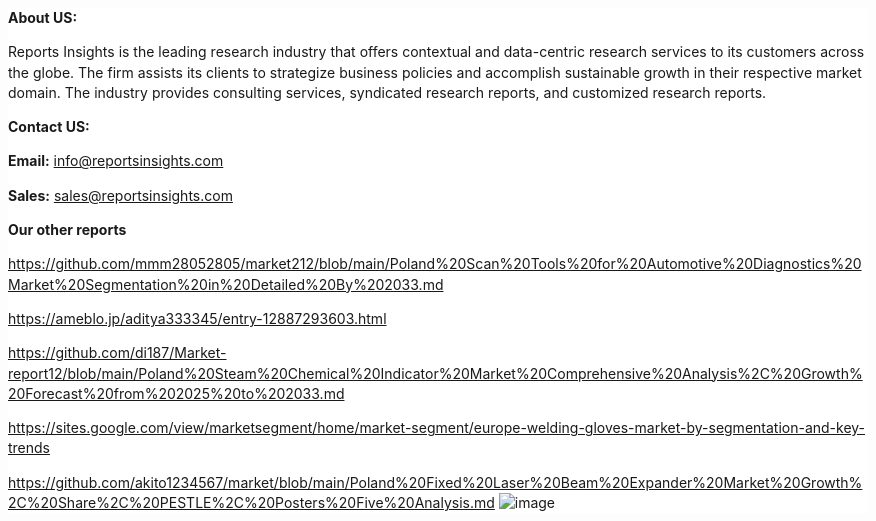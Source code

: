 <strong><strong>About US</strong>:</strong>

Reports Insights is the leading research industry that offers contextual and data-centric research services to its customers across the globe. The firm assists its clients to strategize business policies and accomplish sustainable growth in their respective market domain. The industry provides consulting services, syndicated research reports, and customized research reports.

<strong>Contact US:</strong>

<p class=""""><b>Email:</b> <a href=mailto:info@reportsinsights.com>info@reportsinsights.com</a></p>
<p class=""""><b>Sales:</b> <a href=mailto:sales@reportsinsights.com>sales@reportsinsights.com</a></p>

<strong>Our other reports</strong>

<a href=https://github.com/mmm28052805/market212/blob/main/Poland%20Scan%20Tools%20for%20Automotive%20Diagnostics%20Market%20Segmentation%20in%20Detailed%20By%202033.md>https://github.com/mmm28052805/market212/blob/main/Poland%20Scan%20Tools%20for%20Automotive%20Diagnostics%20Market%20Segmentation%20in%20Detailed%20By%202033.md</a>

<a href=https://ameblo.jp/aditya333345/entry-12887293603.html>https://ameblo.jp/aditya333345/entry-12887293603.html</a>

<a href=https://github.com/di187/Market-report12/blob/main/Poland%20Steam%20Chemical%20Indicator%20Market%20Comprehensive%20Analysis%2C%20Growth%20Forecast%20from%202025%20to%202033.md>https://github.com/di187/Market-report12/blob/main/Poland%20Steam%20Chemical%20Indicator%20Market%20Comprehensive%20Analysis%2C%20Growth%20Forecast%20from%202025%20to%202033.md</a>

<a href=https://sites.google.com/view/marketsegment/home/market-segment/europe-welding-gloves-market-by-segmentation-and-key-trends>https://sites.google.com/view/marketsegment/home/market-segment/europe-welding-gloves-market-by-segmentation-and-key-trends</a>

<a href=https://github.com/akito1234567/market/blob/main/Poland%20Fixed%20Laser%20Beam%20Expander%20Market%20Growth%2C%20Share%2C%20PESTLE%2C%20Posters%20Five%20Analysis.md>https://github.com/akito1234567/market/blob/main/Poland%20Fixed%20Laser%20Beam%20Expander%20Market%20Growth%2C%20Share%2C%20PESTLE%2C%20Posters%20Five%20Analysis.md</a>
![image](https://github.com/user-attachments/assets/744332d6-06d7-4a59-8fa3-aa08e1b8d5c3)
